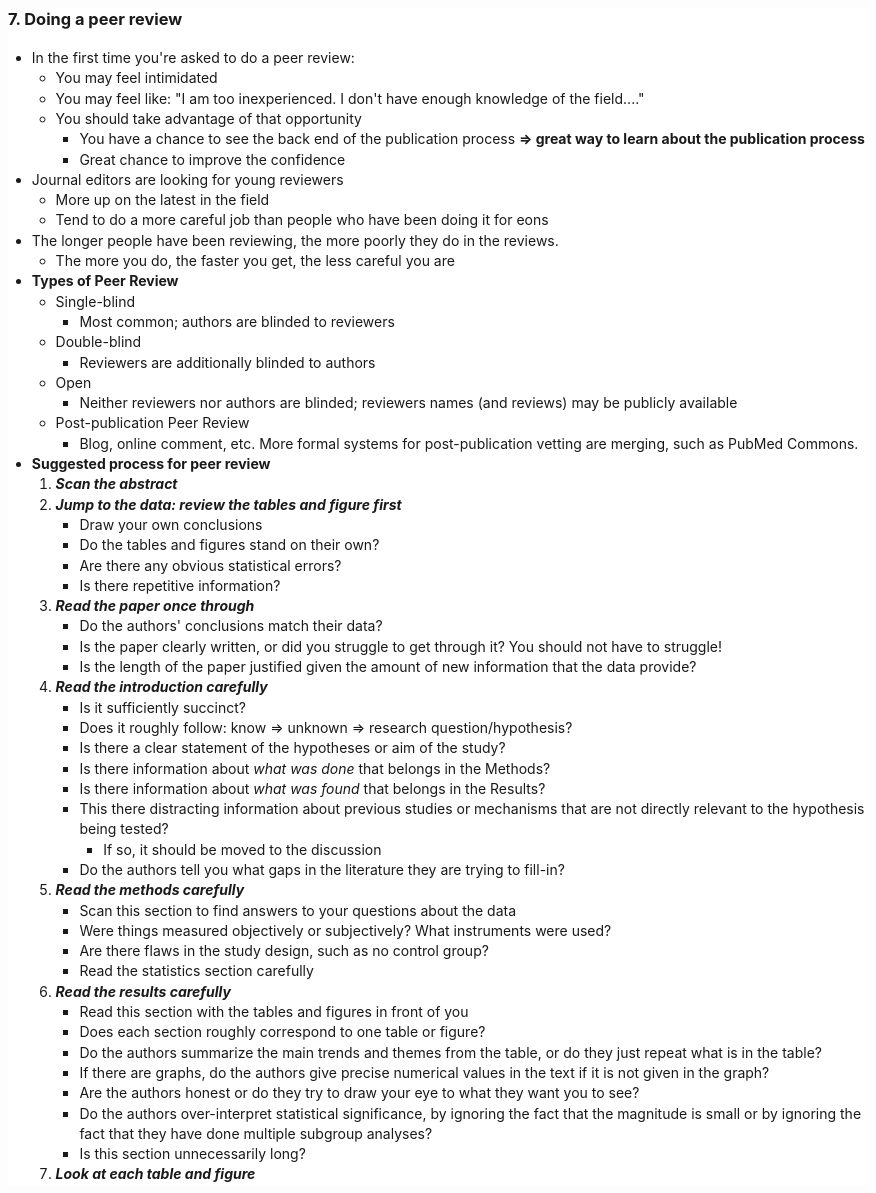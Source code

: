 ### 7. Doing a peer review
+ In the first time you're asked to do a peer review:
	+ You may feel intimidated
	+ You may feel like: "I am too inexperienced. I don't have enough knowledge of the field...."
	+ You should take advantage of that opportunity
		+ You have a chance to see the back end of the publication process **=> great way to learn about the publication process**
		+ Great chance to improve the confidence
+ Journal editors are looking for young reviewers
	+ More up on the latest in the field
	+ Tend to do a more careful job than people who have been doing it for eons
+ The longer people have been reviewing, the more poorly they do in the reviews.
	+ The more you do, the faster you get, the less careful you are
+ **Types of Peer Review**
	+ Single-blind
		+ Most common; authors are blinded to reviewers
	+ Double-blind
		+ Reviewers are additionally blinded to authors
	+ Open
		+ Neither reviewers nor authors are blinded; reviewers names (and reviews) may be publicly available
	+ Post-publication Peer Review
		+ Blog, online comment, etc. More formal systems for post-publication vetting are merging, such as PubMed Commons.
+ **Suggested process for peer review**  
	1. **_Scan the abstract_**    
	2. **_Jump to the data: review the tables and figure first_**  
		+ Draw your own conclusions  
		+ Do the tables and figures stand on their own?  
		+ Are there any obvious statistical errors?
		+ Is there repetitive information?  
	3. **_Read the paper once through_**   
		+ Do the authors' conclusions match their data?  
		+ Is the paper clearly written, or did you struggle to get through it? You should not have to struggle!  
  		+ Is the length of the paper justified given the amount of new information that the data provide?  
	4. **_Read the introduction carefully_**   
		+ Is it sufficiently succinct?  
		+ Does it roughly follow: know => unknown => research question/hypothesis?  
		+ Is there a clear statement of the hypotheses or aim of the study?  
		+ Is there information about _what was done_ that belongs in the Methods?   
		+ Is there information about _what was found_ that belongs in the Results?  
		+ This there distracting information about previous studies or mechanisms that are not directly relevant to the hypothesis being tested?
			+ If so, it should be moved to the discussion  
		+ Do the authors tell you what gaps in the literature they are trying to fill-in?  
	5. **_Read the methods carefully_**    
		+ Scan this section to find answers to your questions about the data
		+ Were things measured objectively or subjectively? What instruments were used?  
		+ Are there flaws in the study design, such as no control group?  
		+ Read the statistics section carefully  
	6. **_Read the results carefully_**   
		+ Read this section with the tables and figures in front of you  
		+ Does each section roughly correspond to one table or figure?  
		+ Do the authors summarize the main trends and themes from the table, or do they just repeat what is in the table?  
		+ If there are graphs, do the authors give precise numerical values in the text if it is not given in the graph?  
		+ Are the authors honest or do they try to draw your eye to what they want you to see?  
		+ Do the authors over-interpret statistical significance, by ignoring the fact that the magnitude is small or by ignoring the fact that they have done multiple subgroup analyses?  
		+ Is this section unnecessarily long?  
	7. **_Look at each table and figure_**  